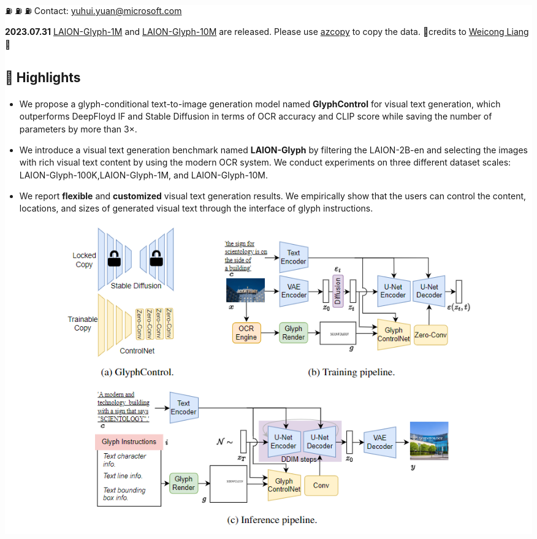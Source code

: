 ⛽ ⛽ ⛽ Contact: [yuhui.yuan@microsoft.com](yuhui.yuan@microsoft.com) 

**2023.07.31** [LAION-Glyph-1M](https://msravc2genai.blob.core.windows.net/glyph/LAION-Glyph-1M?sp=rl&st=2023-08-02T02:52:27Z&se=2026-02-28T10:52:27Z&sv=2022-11-02&sr=c&sig=cgmhPrxaay%2BpqFaPkeHBgbOBfTxaNHoYHLayYiAMhkg%3D) and [LAION-Glyph-10M](https://msravc2genai.blob.core.windows.net/glyph/LAION-Glyph-10M?sp=rl&st=2023-08-02T02:52:27Z&se=2026-02-28T10:52:27Z&sv=2022-11-02&sr=c&sig=cgmhPrxaay%2BpqFaPkeHBgbOBfTxaNHoYHLayYiAMhkg%3D) are released. Please use [azcopy](https://learn.microsoft.com/en-us/azure/storage/common/storage-use-azcopy-files#download-a-file) to copy the data. 🍺credits to [Weicong Liang](https://github.com/kxqt)🍺

## :high_brightness: Highlights

* We propose a glyph-conditional text-to-image generation model named **GlyphControl** for visual text generation, which outperforms DeepFloyd IF and Stable Diffusion in terms of OCR accuracy and CLIP score while saving the number of parameters by more than 3×.

* We introduce a visual text generation benchmark named **LAION-Glyph** by filtering the LAION-2B-en and selecting the images with rich visual text content by using the modern OCR system. We conduct experiments on three different dataset scales: LAION-Glyph-100K,LAION-Glyph-1M, and LAION-Glyph-10M.

* We report **flexible** and **customized** visual text generation results. We empirically show that the users can control the content, locations, and sizes of generated visual text through the interface of glyph instructions.

<div align="center">

<img src="readme_files/architecture.png" width="80%">
